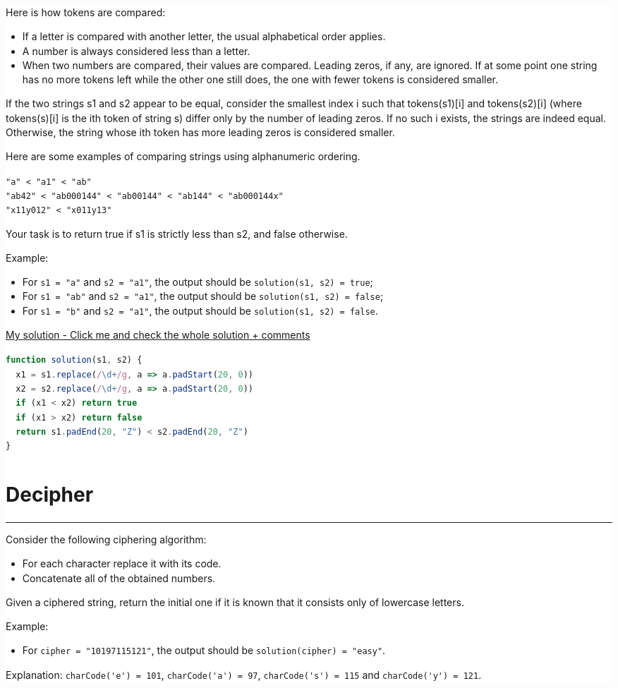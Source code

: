 Here is how tokens are compared:

* If a letter is compared with another letter, the usual alphabetical order applies.
* A number is always considered less than a letter.
* When two numbers are compared, their values are compared. Leading zeros, if any, are ignored.
If at some point one string has no more tokens left while the other one still does, the one with fewer tokens is considered smaller.

If the two strings s1 and s2 appear to be equal, consider the smallest index i such that tokens(s1)[i] and tokens(s2)[i] (where tokens(s)[i] is the ith token of string s) differ only by the number of leading zeros. If no such i exists, the strings are indeed equal. Otherwise, the string whose ith token has more leading zeros is considered smaller.

Here are some examples of comparing strings using alphanumeric ordering.

```
"a" < "a1" < "ab"
"ab42" < "ab000144" < "ab00144" < "ab144" < "ab000144x"
"x11y012" < "x011y13"
```
Your task is to return true if s1 is strictly less than s2, and false otherwise.

Example:
* For `s1 = "a"` and `s2 = "a1"`, the output should be `solution(s1, s2) = true`;
* For `s1 = "ab"` and `s2 = "a1"`, the output should be `solution(s1, s2) = false`;
* For `s1 = "b"` and `s2 = "a1"`, the output should be `solution(s1, s2) = false`.


[My solution - Click me and check the whole solution + comments ](https://github.com/PiotrSierant/HTML-CSS-JS/blob/main/CodeSignal/js/thecore/AlphanumericLess.js)
```javascript
function solution(s1, s2) {
  x1 = s1.replace(/\d+/g, a => a.padStart(20, 0))
  x2 = s2.replace(/\d+/g, a => a.padStart(20, 0))
  if (x1 < x2) return true
  if (x1 > x2) return false
  return s1.padEnd(20, "Z") < s2.padEnd(20, "Z")
}
```

# Decipher
___
Consider the following ciphering algorithm:

* For each character replace it with its code.
* Concatenate all of the obtained numbers.

Given a ciphered string, return the initial one if it is known that it consists only of lowercase letters.

Example:
* For `cipher = "10197115121"`, the output should be
  `solution(cipher) = "easy"`.

Explanation: `charCode('e') = 101`, `charCode('a') = 97`, `charCode('s') = 115` and `charCode('y') = 121`.
